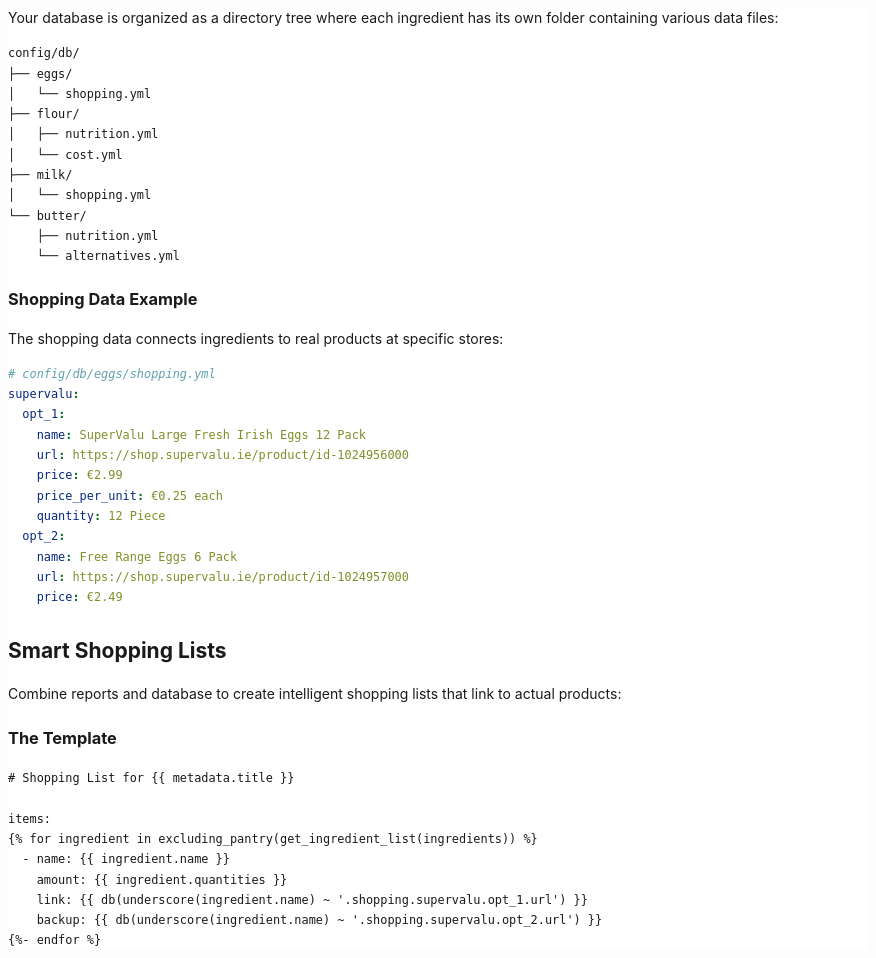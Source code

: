 Your database is organized as a directory tree where each ingredient has its own folder containing various data files:

```
config/db/
├── eggs/
│   └── shopping.yml
├── flour/
│   ├── nutrition.yml
│   └── cost.yml
├── milk/
│   └── shopping.yml
└── butter/
    ├── nutrition.yml
    └── alternatives.yml
```

### Shopping Data Example

The shopping data connects ingredients to real products at specific stores:

```yaml
# config/db/eggs/shopping.yml
supervalu:
  opt_1:
    name: SuperValu Large Fresh Irish Eggs 12 Pack
    url: https://shop.supervalu.ie/product/id-1024956000
    price: €2.99
    price_per_unit: €0.25 each
    quantity: 12 Piece
  opt_2:
    name: Free Range Eggs 6 Pack
    url: https://shop.supervalu.ie/product/id-1024957000
    price: €2.49
```

## Smart Shopping Lists

Combine reports and database to create intelligent shopping lists that link to actual products:

### The Template

```jinja2
# Shopping List for {{ metadata.title }}

items:
{% for ingredient in excluding_pantry(get_ingredient_list(ingredients)) %}
  - name: {{ ingredient.name }}
    amount: {{ ingredient.quantities }}
    link: {{ db(underscore(ingredient.name) ~ '.shopping.supervalu.opt_1.url') }}
    backup: {{ db(underscore(ingredient.name) ~ '.shopping.supervalu.opt_2.url') }}
{%- endfor %}
```
